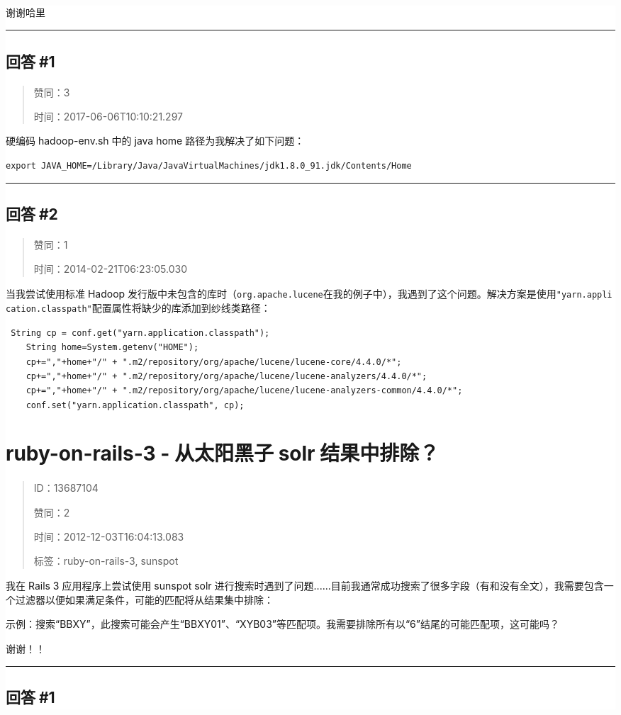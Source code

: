 谢谢哈里

* * *

## 回答 #1

> 赞同：3
> 
> 时间：2017-06-06T10:10:21.297

硬编码 hadoop-env.sh 中的 java home 路径为我解决了如下问题：

```
export JAVA_HOME=/Library/Java/JavaVirtualMachines/jdk1.8.0_91.jdk/Contents/Home 
```

* * *

## 回答 #2

> 赞同：1
> 
> 时间：2014-02-21T06:23:05.030

当我尝试使用标准 Hadoop 发行版中未包含的库时（`org.apache.lucene`在我的例子中），我遇到了这个问题。解决方案是使用`"yarn.application.classpath"`配置属性将缺少的库添加到纱线类路径：

```
 String cp = conf.get("yarn.application.classpath");
    String home=System.getenv("HOME");
    cp+=","+home+"/" + ".m2/repository/org/apache/lucene/lucene-core/4.4.0/*";
    cp+=","+home+"/" + ".m2/repository/org/apache/lucene/lucene-analyzers/4.4.0/*";
    cp+=","+home+"/" + ".m2/repository/org/apache/lucene/lucene-analyzers-common/4.4.0/*";
    conf.set("yarn.application.classpath", cp); 
```

# ruby-on-rails-3 - 从太阳黑子 solr 结果中排除？

> ID：13687104
> 
> 赞同：2
> 
> 时间：2012-12-03T16:04:13.083
> 
> 标签：ruby-on-rails-3, sunspot

我在 Rails 3 应用程序上尝试使用 sunspot solr 进行搜索时遇到了问题......目前我通常成功搜索了很多字段（有和没有全文），我需要包含一个过滤器以便如果满足条件，可能的匹配将从结果集中排除：

示例：搜索“BBXY”，此搜索可能会产生“BBXY01”、“XYB03”等匹配项。我需要排除所有以“6”结尾的可能匹配项，这可能吗？

谢谢！！

* * *

## 回答 #1
